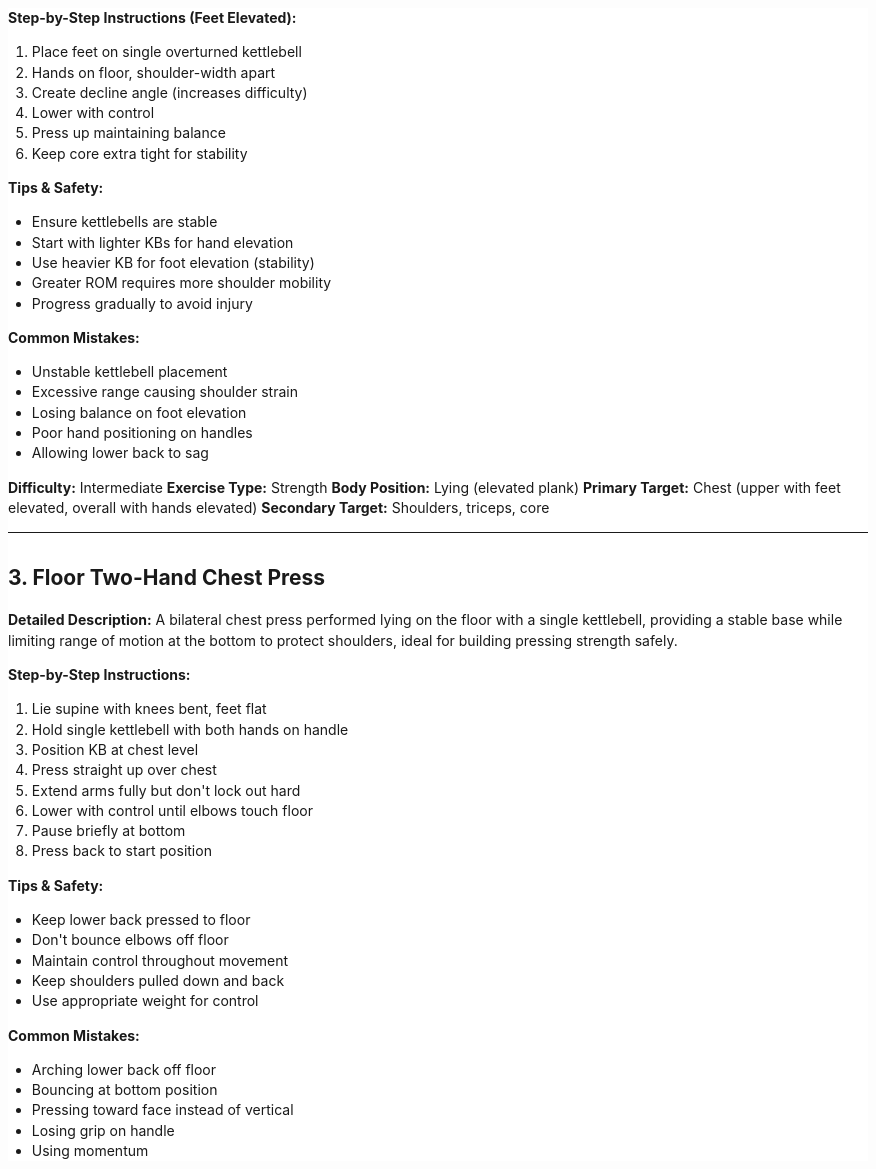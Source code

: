 **Step-by-Step Instructions (Feet Elevated):**
1. Place feet on single overturned kettlebell
2. Hands on floor, shoulder-width apart
3. Create decline angle (increases difficulty)
4. Lower with control
5. Press up maintaining balance
6. Keep core extra tight for stability

**Tips & Safety:**
- Ensure kettlebells are stable
- Start with lighter KBs for hand elevation
- Use heavier KB for foot elevation (stability)
- Greater ROM requires more shoulder mobility
- Progress gradually to avoid injury

**Common Mistakes:**
- Unstable kettlebell placement
- Excessive range causing shoulder strain
- Losing balance on foot elevation
- Poor hand positioning on handles
- Allowing lower back to sag

**Difficulty:** Intermediate
**Exercise Type:** Strength
**Body Position:** Lying (elevated plank)
**Primary Target:** Chest (upper with feet elevated, overall with hands elevated)
**Secondary Target:** Shoulders, triceps, core

---

## 3. Floor Two-Hand Chest Press

**Detailed Description:** A bilateral chest press performed lying on the floor with a single kettlebell, providing a stable base while limiting range of motion at the bottom to protect shoulders, ideal for building pressing strength safely.

**Step-by-Step Instructions:**
1. Lie supine with knees bent, feet flat
2. Hold single kettlebell with both hands on handle
3. Position KB at chest level
4. Press straight up over chest
5. Extend arms fully but don't lock out hard
6. Lower with control until elbows touch floor
7. Pause briefly at bottom
8. Press back to start position

**Tips & Safety:**
- Keep lower back pressed to floor
- Don't bounce elbows off floor
- Maintain control throughout movement
- Keep shoulders pulled down and back
- Use appropriate weight for control

**Common Mistakes:**
- Arching lower back off floor
- Bouncing at bottom position
- Pressing toward face instead of vertical
- Losing grip on handle
- Using momentum
